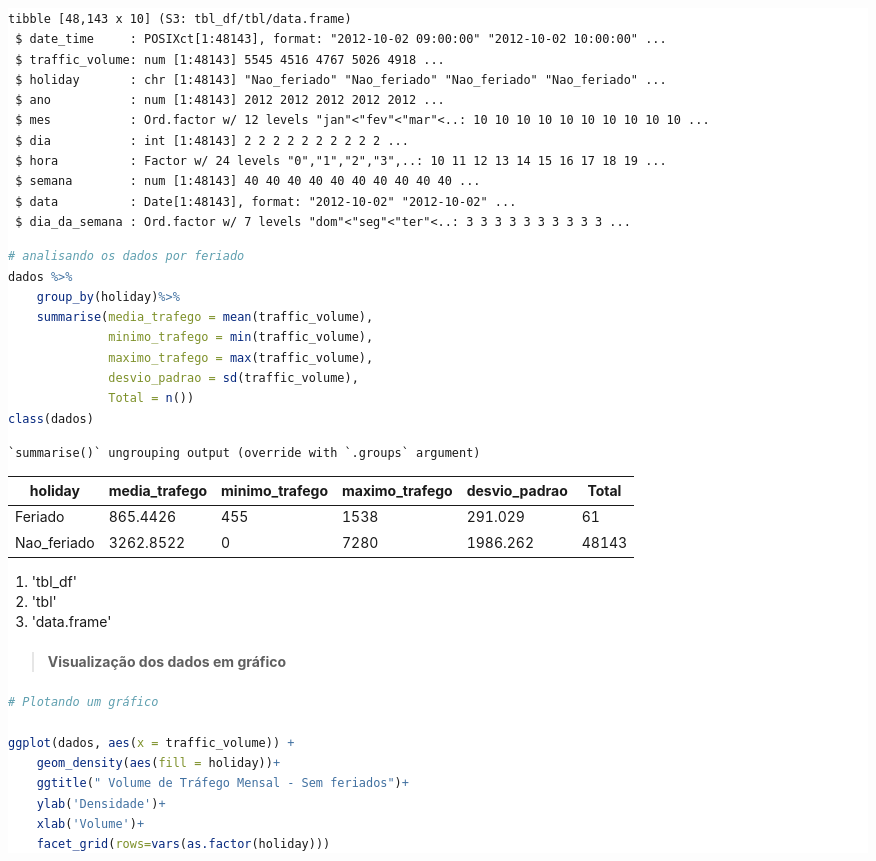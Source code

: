 

    tibble [48,143 x 10] (S3: tbl_df/tbl/data.frame)
     $ date_time     : POSIXct[1:48143], format: "2012-10-02 09:00:00" "2012-10-02 10:00:00" ...
     $ traffic_volume: num [1:48143] 5545 4516 4767 5026 4918 ...
     $ holiday       : chr [1:48143] "Nao_feriado" "Nao_feriado" "Nao_feriado" "Nao_feriado" ...
     $ ano           : num [1:48143] 2012 2012 2012 2012 2012 ...
     $ mes           : Ord.factor w/ 12 levels "jan"<"fev"<"mar"<..: 10 10 10 10 10 10 10 10 10 10 ...
     $ dia           : int [1:48143] 2 2 2 2 2 2 2 2 2 2 ...
     $ hora          : Factor w/ 24 levels "0","1","2","3",..: 10 11 12 13 14 15 16 17 18 19 ...
     $ semana        : num [1:48143] 40 40 40 40 40 40 40 40 40 40 ...
     $ data          : Date[1:48143], format: "2012-10-02" "2012-10-02" ...
     $ dia_da_semana : Ord.factor w/ 7 levels "dom"<"seg"<"ter"<..: 3 3 3 3 3 3 3 3 3 3 ...
    


```R
# analisando os dados por feriado
dados %>%
    group_by(holiday)%>%
    summarise(media_trafego = mean(traffic_volume),
              minimo_trafego = min(traffic_volume),
              maximo_trafego = max(traffic_volume),
              desvio_padrao = sd(traffic_volume),
              Total = n())
class(dados)
```

    `summarise()` ungrouping output (override with `.groups` argument)
    


<table>
<thead><tr><th scope=col>holiday</th><th scope=col>media_trafego</th><th scope=col>minimo_trafego</th><th scope=col>maximo_trafego</th><th scope=col>desvio_padrao</th><th scope=col>Total</th></tr></thead>
<tbody>
	<tr><td>Feriado    </td><td> 865.4426  </td><td>455        </td><td>1538       </td><td> 291.029   </td><td>   61      </td></tr>
	<tr><td>Nao_feriado</td><td>3262.8522  </td><td>  0        </td><td>7280       </td><td>1986.262   </td><td>48143      </td></tr>
</tbody>
</table>




<ol class=list-inline>
	<li>'tbl_df'</li>
	<li>'tbl'</li>
	<li>'data.frame'</li>
</ol>



> #### Visualização dos dados em gráfico


```R
# Plotando um gráfico

ggplot(dados, aes(x = traffic_volume)) +
    geom_density(aes(fill = holiday))+
    ggtitle(" Volume de Tráfego Mensal - Sem feriados")+
    ylab('Densidade')+
    xlab('Volume')+
    facet_grid(rows=vars(as.factor(holiday)))

```
